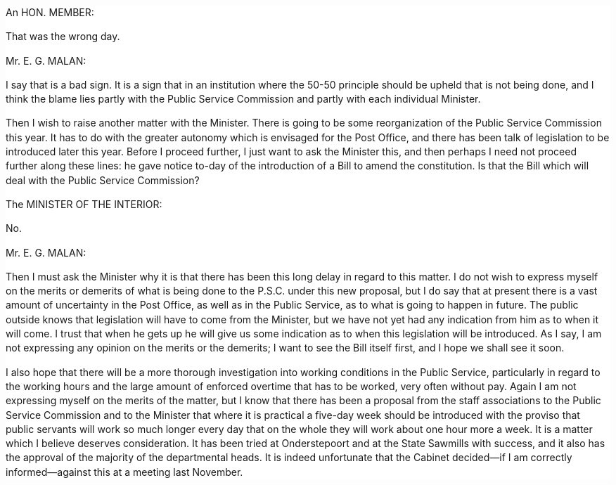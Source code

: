 </speech>

<speech by="#hon_member">

<from>An <person refersTo="hansard_za">HON. MEMBER</person>:</from>

<p>That was the wrong day.</p>

</speech>

<speech by="#malan">

<from>Mr. <person refersTo="hansard_za">E. G. MALAN</person>:</from>

<p>I say that is a bad sign. It is a sign that in an institution where the 50-50 principle should be upheld that is not being done, and I think the blame lies partly with the Public Service Commission and partly with each individual Minister.</p>

<p>Then I wish to raise another matter with the Minister. There is going to be some reorganization of the Public Service Commission this year. It has to do with the greater autonomy which is envisaged for the Post Office, and there has been talk of legislation to be introduced later this year. Before I proceed further, I just want to ask the Minister this, and then perhaps I need not proceed further along these lines: he gave notice to-day of the introduction of a Bill to amend the constitution. Is that the Bill which will deal with the Public Service Commission?</p>

</speech>

<speech by="#minister_of_the_interior">

<from>The <person refersTo="hansard_za">MINISTER OF THE INTERIOR</person>:</from>

<p>No.</p>

</speech>

<speech by="#malan">

<from>Mr. <person refersTo="hansard_za">E. G. MALAN</person>:</from>

<p>Then I must ask the Minister why it is that there has been this long delay in regard to this matter. I do not wish to express myself on the merits or demerits of what is being done to the P.S.C. under this new proposal, but I do say that at present there is a vast amount of uncertainty in the Post Office, as well as in the Public Service, as to what is going to happen in future. The public outside knows that legislation will have to come from the Minister, but we have not yet had any indication from him as to when it will come. I trust that when he gets up he will give us some indication as to when this legislation will be introduced. As I say, I am not expressing any opinion on the merits or the demerits; I want to see the Bill itself first, and I hope we shall see it soon.</p>

<p>I also hope that there will be a more thorough investigation into working conditions in the Public Service, particularly in regard to the working hours and the large amount of enforced overtime that has to be worked, very often without pay. Again I am not expressing myself on the merits of the matter, but I know that there has been a proposal from the staff associations to the Public Service Commission and to the Minister that where it is practical a five-day week should be introduced with the proviso that public servants will work so much longer every day that on the whole they will work about one hour more a week. It is a matter which I believe deserves consideration. It has been tried at Onderstepoort <span class="col_6073_6074" refersTo="page_0369"/>and at the State Sawmills with success, and it also has the approval of the majority of the departmental heads. It is indeed unfortunate that the Cabinet decided&#x2014;if I am correctly informed&#x2014;against this at a meeting last November.</p>
